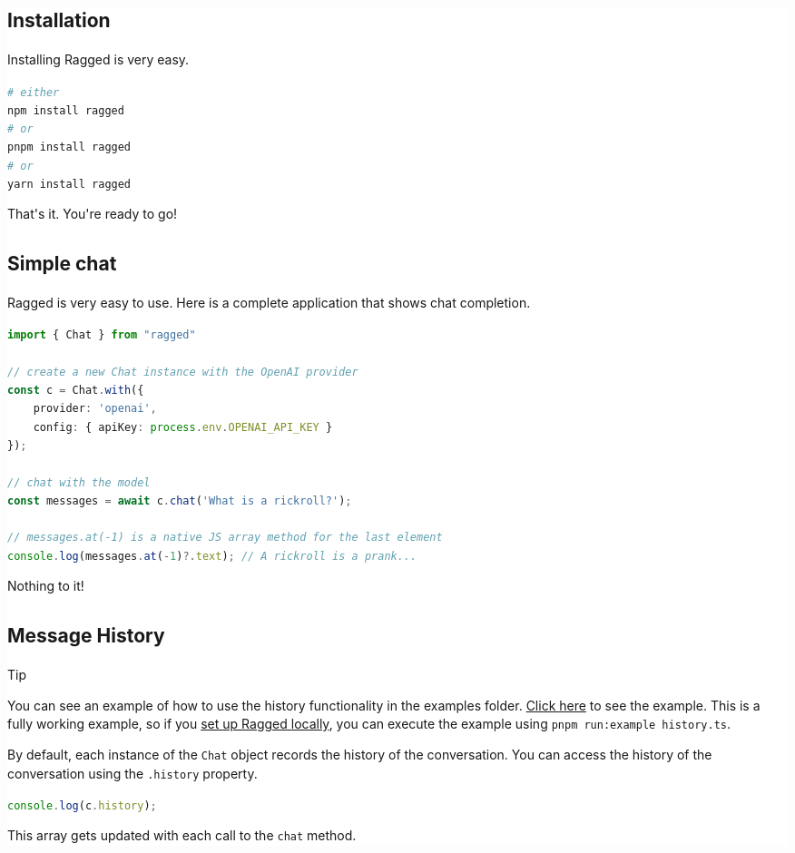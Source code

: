 ## Installation

Installing Ragged is very easy.

```bash
# either
npm install ragged
# or
pnpm install ragged
# or
yarn install ragged
```

That's it. You're ready to go!

## Simple chat

Ragged is very easy to use. Here is a complete application that shows chat completion.

```ts
import { Chat } from "ragged"

// create a new Chat instance with the OpenAI provider
const c = Chat.with({
    provider: 'openai',
    config: { apiKey: process.env.OPENAI_API_KEY }
});

// chat with the model
const messages = await c.chat('What is a rickroll?');

// messages.at(-1) is a native JS array method for the last element
console.log(messages.at(-1)?.text); // A rickroll is a prank...
```

Nothing to it!


## Message History

> [!TIP]
> You can see an example of how to use the history functionality in the examples folder. [Click here](examples/nodejs/history.ts) to see the example. This is a fully working example, so if you [set up Ragged locally](#development-instructions), you can execute the example using `pnpm run:example history.ts`.

By default, each instance of the `Chat` object records the history of the conversation. You can access the history of the conversation using the `.history` property.

```ts
console.log(c.history);
```

This array gets updated with each call to the `chat` method.
